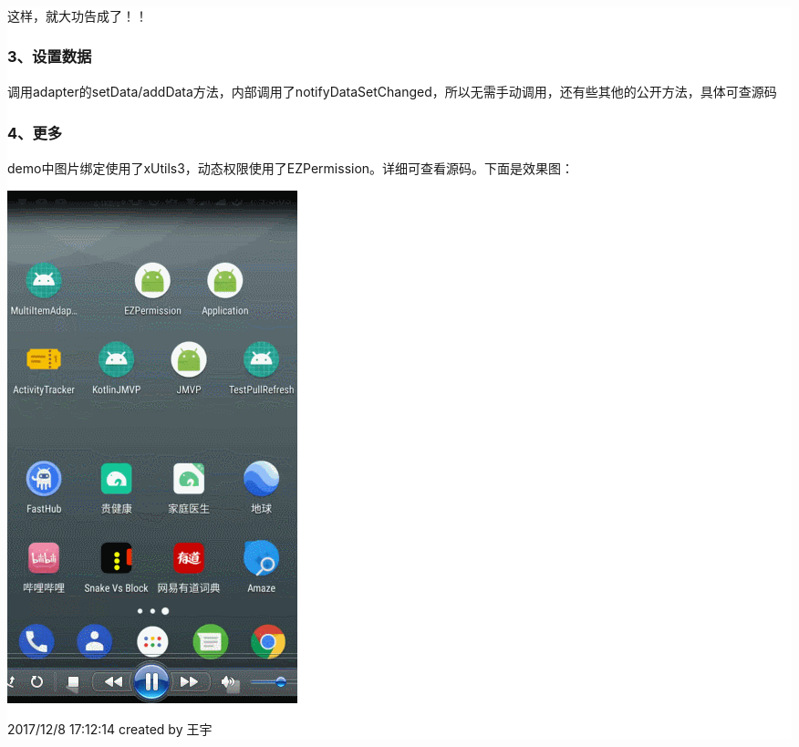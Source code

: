 这样，就大功告成了！！

### 3、设置数据 ###

调用adapter的setData/addData方法，内部调用了notifyDataSetChanged，所以无需手动调用，还有些其他的公开方法，具体可查源码

### 4、更多 ###

demo中图片绑定使用了xUtils3，动态权限使用了EZPermission。详细可查看源码。下面是效果图：

![](GIF.gif)

2017/12/8 17:12:14 created by 王宇
